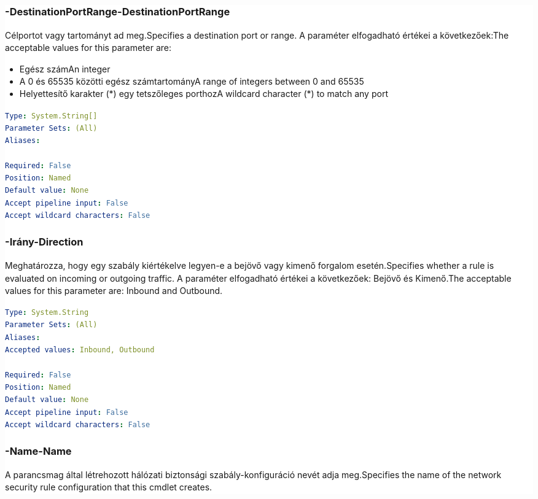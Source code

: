 ### <span data-ttu-id="eeaf7-134">-DestinationPortRange</span><span class="sxs-lookup"><span data-stu-id="eeaf7-134">-DestinationPortRange</span></span>
<span data-ttu-id="eeaf7-135">Célportot vagy tartományt ad meg.</span><span class="sxs-lookup"><span data-stu-id="eeaf7-135">Specifies a destination port or range.</span></span>
<span data-ttu-id="eeaf7-136">A paraméter elfogadható értékei a következőek:</span><span class="sxs-lookup"><span data-stu-id="eeaf7-136">The acceptable values for this parameter are:</span></span>
- <span data-ttu-id="eeaf7-137">Egész szám</span><span class="sxs-lookup"><span data-stu-id="eeaf7-137">An integer</span></span>
- <span data-ttu-id="eeaf7-138">A 0 és 65535 közötti egész számtartomány</span><span class="sxs-lookup"><span data-stu-id="eeaf7-138">A range of integers between 0 and 65535</span></span>
- <span data-ttu-id="eeaf7-139">Helyettesítő karakter (\*) egy tetszőleges porthoz</span><span class="sxs-lookup"><span data-stu-id="eeaf7-139">A wildcard character (\*) to match any port</span></span>

```yaml
Type: System.String[]
Parameter Sets: (All)
Aliases:

Required: False
Position: Named
Default value: None
Accept pipeline input: False
Accept wildcard characters: False
```

### <span data-ttu-id="eeaf7-140">-Irány</span><span class="sxs-lookup"><span data-stu-id="eeaf7-140">-Direction</span></span>
<span data-ttu-id="eeaf7-141">Meghatározza, hogy egy szabály kiértékelve legyen-e a bejövő vagy kimenő forgalom esetén.</span><span class="sxs-lookup"><span data-stu-id="eeaf7-141">Specifies whether a rule is evaluated on incoming or outgoing traffic.</span></span>
<span data-ttu-id="eeaf7-142">A paraméter elfogadható értékei a következőek: Bejövő és Kimenő.</span><span class="sxs-lookup"><span data-stu-id="eeaf7-142">The acceptable values for this parameter are: Inbound and Outbound.</span></span>

```yaml
Type: System.String
Parameter Sets: (All)
Aliases:
Accepted values: Inbound, Outbound

Required: False
Position: Named
Default value: None
Accept pipeline input: False
Accept wildcard characters: False
```

### <span data-ttu-id="eeaf7-143">-Name</span><span class="sxs-lookup"><span data-stu-id="eeaf7-143">-Name</span></span>
<span data-ttu-id="eeaf7-144">A parancsmag által létrehozott hálózati biztonsági szabály-konfiguráció nevét adja meg.</span><span class="sxs-lookup"><span data-stu-id="eeaf7-144">Specifies the name of the network security rule configuration that this cmdlet creates.</span></span>
